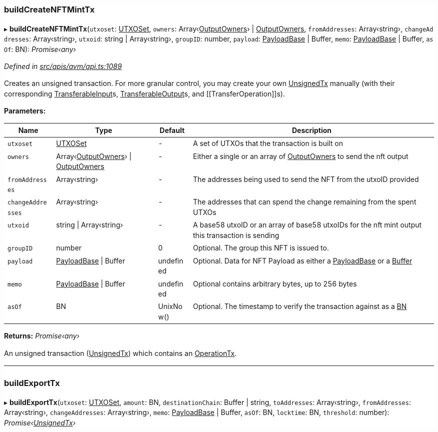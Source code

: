 ###  buildCreateNFTMintTx

▸ **buildCreateNFTMintTx**(`utxoset`: [UTXOSet](api_avm_utxos.utxoset.md), `owners`: Array‹[OutputOwners](common_output.outputowners.md)› | [OutputOwners](common_output.outputowners.md), `fromAddresses`: Array‹string›, `changeAddresses`: Array‹string›, `utxoid`: string | Array‹string›, `groupID`: number, `payload`: [PayloadBase](utils_payload.payloadbase.md) | Buffer, `memo`: [PayloadBase](utils_payload.payloadbase.md) | Buffer, `asOf`: BN): *Promise‹any›*

*Defined in [src/apis/avm/api.ts:1089](https://github.com/ava-labs/avalanchejs/blob/a2feb77/src/apis/avm/api.ts#L1089)*

Creates an unsigned transaction. For more granular control, you may create your own
[UnsignedTx](api_avm_transactions.unsignedtx.md) manually (with their corresponding [TransferableInput](api_avm_inputs.transferableinput.md)s, [TransferableOutput](api_avm_outputs.transferableoutput.md)s, and [[TransferOperation]]s).

**Parameters:**

Name | Type | Default | Description |
------ | ------ | ------ | ------ |
`utxoset` | [UTXOSet](api_avm_utxos.utxoset.md) | - | A set of UTXOs that the transaction is built on |
`owners` | Array‹[OutputOwners](common_output.outputowners.md)› &#124; [OutputOwners](common_output.outputowners.md) | - | Either a single or an array of [OutputOwners](common_output.outputowners.md) to send the nft output |
`fromAddresses` | Array‹string› | - | The addresses being used to send the NFT from the utxoID provided |
`changeAddresses` | Array‹string› | - | The addresses that can spend the change remaining from the spent UTXOs |
`utxoid` | string &#124; Array‹string› | - | A base58 utxoID or an array of base58 utxoIDs for the nft mint output this transaction is sending |
`groupID` | number | 0 | Optional. The group this NFT is issued to. |
`payload` | [PayloadBase](utils_payload.payloadbase.md) &#124; Buffer | undefined | Optional. Data for NFT Payload as either a [PayloadBase](utils_payload.payloadbase.md) or a [Buffer](https://github.com/feross/buffer) |
`memo` | [PayloadBase](utils_payload.payloadbase.md) &#124; Buffer | undefined | Optional contains arbitrary bytes, up to 256 bytes |
`asOf` | BN | UnixNow() | Optional. The timestamp to verify the transaction against as a [BN](https://github.com/indutny/bn.js/)  |

**Returns:** *Promise‹any›*

An unsigned transaction ([UnsignedTx](api_avm_transactions.unsignedtx.md)) which contains an [OperationTx](api_avm_operationtx.operationtx.md).

___

###  buildExportTx

▸ **buildExportTx**(`utxoset`: [UTXOSet](api_avm_utxos.utxoset.md), `amount`: BN, `destinationChain`: Buffer | string, `toAddresses`: Array‹string›, `fromAddresses`: Array‹string›, `changeAddresses`: Array‹string›, `memo`: [PayloadBase](utils_payload.payloadbase.md) | Buffer, `asOf`: BN, `locktime`: BN, `threshold`: number): *Promise‹[UnsignedTx](api_avm_transactions.unsignedtx.md)›*
